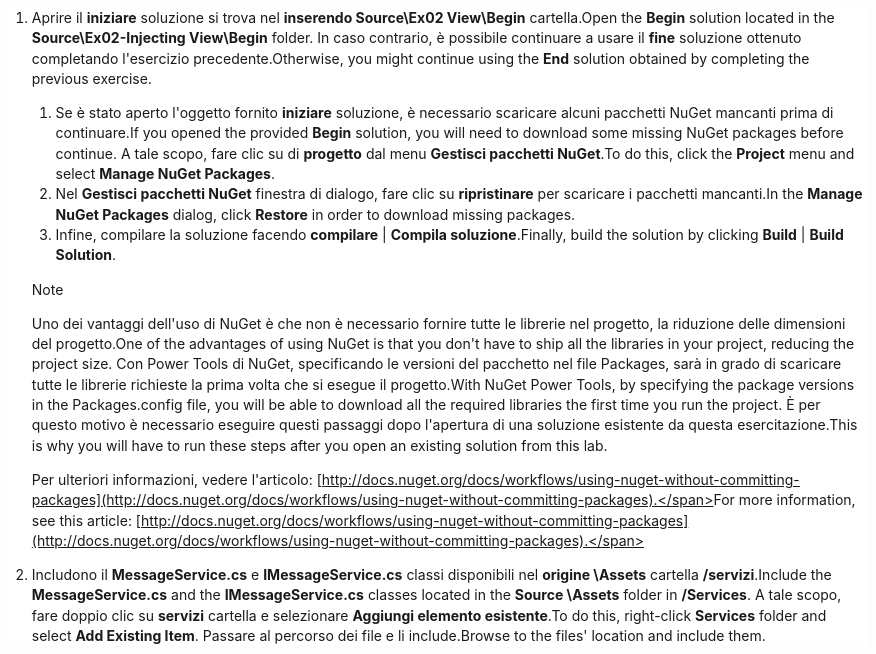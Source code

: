 1. <span data-ttu-id="7a091-237">Aprire il **iniziare** soluzione si trova nel **inserendo Source\Ex02 View\Begin** cartella.</span><span class="sxs-lookup"><span data-stu-id="7a091-237">Open the **Begin** solution located in the **Source\Ex02-Injecting View\Begin** folder.</span></span> <span data-ttu-id="7a091-238">In caso contrario, è possibile continuare a usare il **fine** soluzione ottenuto completando l'esercizio precedente.</span><span class="sxs-lookup"><span data-stu-id="7a091-238">Otherwise, you might continue using the **End** solution obtained by completing the previous exercise.</span></span>

    1. <span data-ttu-id="7a091-239">Se è stato aperto l'oggetto fornito **iniziare** soluzione, è necessario scaricare alcuni pacchetti NuGet mancanti prima di continuare.</span><span class="sxs-lookup"><span data-stu-id="7a091-239">If you opened the provided **Begin** solution, you will need to download some missing NuGet packages before continue.</span></span> <span data-ttu-id="7a091-240">A tale scopo, fare clic su di **progetto** dal menu **Gestisci pacchetti NuGet**.</span><span class="sxs-lookup"><span data-stu-id="7a091-240">To do this, click the **Project** menu and select **Manage NuGet Packages**.</span></span>
    2. <span data-ttu-id="7a091-241">Nel **Gestisci pacchetti NuGet** finestra di dialogo, fare clic su **ripristinare** per scaricare i pacchetti mancanti.</span><span class="sxs-lookup"><span data-stu-id="7a091-241">In the **Manage NuGet Packages** dialog, click **Restore** in order to download missing packages.</span></span>
    3. <span data-ttu-id="7a091-242">Infine, compilare la soluzione facendo **compilare** | **Compila soluzione**.</span><span class="sxs-lookup"><span data-stu-id="7a091-242">Finally, build the solution by clicking **Build** | **Build Solution**.</span></span>

    > [!NOTE]
    > <span data-ttu-id="7a091-243">Uno dei vantaggi dell'uso di NuGet è che non è necessario fornire tutte le librerie nel progetto, la riduzione delle dimensioni del progetto.</span><span class="sxs-lookup"><span data-stu-id="7a091-243">One of the advantages of using NuGet is that you don't have to ship all the libraries in your project, reducing the project size.</span></span> <span data-ttu-id="7a091-244">Con Power Tools di NuGet, specificando le versioni del pacchetto nel file Packages, sarà in grado di scaricare tutte le librerie richieste la prima volta che si esegue il progetto.</span><span class="sxs-lookup"><span data-stu-id="7a091-244">With NuGet Power Tools, by specifying the package versions in the Packages.config file, you will be able to download all the required libraries the first time you run the project.</span></span> <span data-ttu-id="7a091-245">È per questo motivo è necessario eseguire questi passaggi dopo l'apertura di una soluzione esistente da questa esercitazione.</span><span class="sxs-lookup"><span data-stu-id="7a091-245">This is why you will have to run these steps after you open an existing solution from this lab.</span></span>
    > 
    > <span data-ttu-id="7a091-246">Per ulteriori informazioni, vedere l'articolo: [http://docs.nuget.org/docs/workflows/using-nuget-without-committing-packages](http://docs.nuget.org/docs/workflows/using-nuget-without-committing-packages).</span><span class="sxs-lookup"><span data-stu-id="7a091-246">For more information, see this article: [http://docs.nuget.org/docs/workflows/using-nuget-without-committing-packages](http://docs.nuget.org/docs/workflows/using-nuget-without-committing-packages).</span></span>
2. <span data-ttu-id="7a091-247">Includono il **MessageService.cs** e **IMessageService.cs** classi disponibili nel **origine \Assets** cartella **/servizi**.</span><span class="sxs-lookup"><span data-stu-id="7a091-247">Include the **MessageService.cs** and the **IMessageService.cs** classes located in the **Source \Assets** folder in **/Services**.</span></span> <span data-ttu-id="7a091-248">A tale scopo, fare doppio clic su **servizi** cartella e selezionare **Aggiungi elemento esistente**.</span><span class="sxs-lookup"><span data-stu-id="7a091-248">To do this, right-click **Services** folder and select **Add Existing Item**.</span></span> <span data-ttu-id="7a091-249">Passare al percorso dei file e li include.</span><span class="sxs-lookup"><span data-stu-id="7a091-249">Browse to the files' location and include them.</span></span>
